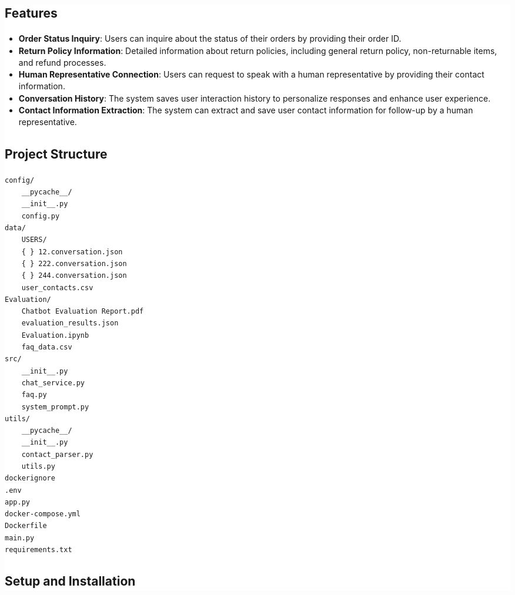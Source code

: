 ## Features

- **Order Status Inquiry**: Users can inquire about the status of their orders by providing their order ID.
- **Return Policy Information**: Detailed information about return policies, including general return policy, non-returnable items, and refund processes.
- **Human Representative Connection**: Users can request to speak with a human representative by providing their contact information.
- **Conversation History**: The system saves user interaction history to personalize responses and enhance user experience.
- **Contact Information Extraction**: The system can extract and save user contact information for follow-up by a human representative.

## Project Structure

```
config/
    __pycache__/
    __init__.py
    config.py
data/
    USERS/
    { } 12.conversation.json
    { } 222.conversation.json
    { } 244.conversation.json
    user_contacts.csv
Evaluation/
    Chatbot Evaluation Report.pdf
    evaluation_results.json
    Evaluation.ipynb
    faq_data.csv
src/
    __init__.py
    chat_service.py
    faq.py
    system_prompt.py
utils/
    __pycache__/
    __init__.py
    contact_parser.py
    utils.py
dockerignore
.env
app.py
docker-compose.yml
Dockerfile
main.py
requirements.txt
```

## Setup and Installation
